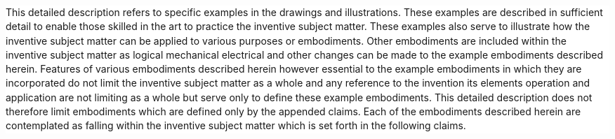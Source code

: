 This detailed description refers to specific examples in the drawings and illustrations. These examples are described in sufficient detail to enable those skilled in the art to practice the inventive subject matter. These examples also serve to illustrate how the inventive subject matter can be applied to various purposes or embodiments. Other embodiments are included within the inventive subject matter as logical mechanical electrical and other changes can be made to the example embodiments described herein. Features of various embodiments described herein however essential to the example embodiments in which they are incorporated do not limit the inventive subject matter as a whole and any reference to the invention its elements operation and application are not limiting as a whole but serve only to define these example embodiments. This detailed description does not therefore limit embodiments which are defined only by the appended claims. Each of the embodiments described herein are contemplated as falling within the inventive subject matter which is set forth in the following claims.

